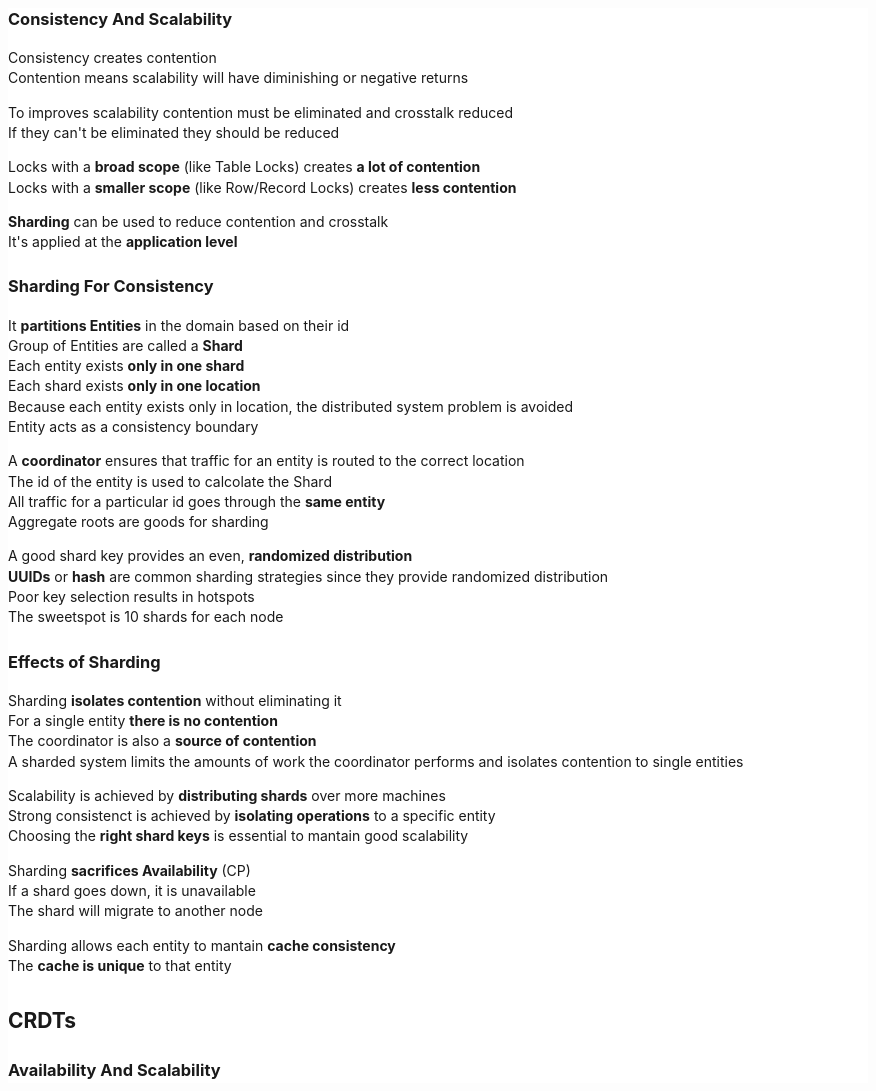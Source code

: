 ### Consistency And Scalability

Consistency creates contention\
Contention means scalability will have diminishing or negative returns

To improves scalability contention must be eliminated and crosstalk reduced\
If they can't be eliminated they should be reduced

Locks with a **broad scope** (like Table Locks) creates **a lot of contention**\
Locks with a **smaller scope** (like Row/Record Locks) creates **less contention**

**Sharding** can be used to reduce contention and crosstalk\
It's applied at the **application level**

### Sharding For Consistency

It **partitions Entities** in the domain based on their id\
Group of Entities are called a **Shard**\
Each entity exists **only in one shard**\
Each shard exists **only in one location**\
Because each entity exists only in location, the distributed system problem is avoided\
Entity acts as a consistency boundary

A **coordinator** ensures that traffic for an entity is routed to the correct location\
The id of the entity is used to calcolate the Shard\
All traffic for a particular id goes through the **same entity**\
Aggregate roots are goods for sharding

A good shard key provides an even, **randomized distribution**\
**UUIDs** or **hash** are common sharding strategies since they provide randomized distribution\
Poor key selection results in hotspots\
The sweetspot is 10 shards for each node

### Effects of Sharding

Sharding **isolates contention** without eliminating it\
For a single entity **there is no contention**\
The coordinator is also a **source of contention**\
A sharded system limits the amounts of work the coordinator performs and isolates contention to single entities

Scalability is achieved by **distributing shards** over more machines\
Strong consistenct is achieved by **isolating operations** to a specific entity\
Choosing the **right shard keys** is essential to mantain good scalability

Sharding **sacrifices Availability** (CP)\
If a shard goes down, it is unavailable\
The shard will migrate to another node

Sharding allows each entity to mantain **cache consistency**\
The **cache is unique** to that entity

## CRDTs

### Availability And Scalability
